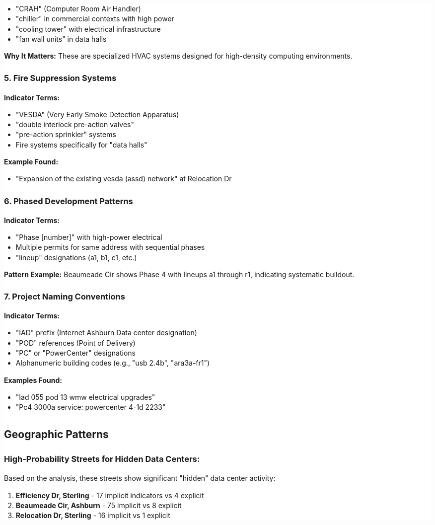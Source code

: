 * "CRAH" (Computer Room Air Handler)  
* "chiller" in commercial contexts with high power  
* "cooling tower" with electrical infrastructure  
* "fan wall units" in data halls

**Why It Matters:** These are specialized HVAC systems designed for high-density computing environments.

### 5. Fire Suppression Systems

**Indicator Terms:**

* "VESDA" (Very Early Smoke Detection Apparatus)  
* "double interlock pre-action valves"  
* "pre-action sprinkler" systems  
* Fire systems specifically for "data halls"

**Example Found:**

* "Expansion of the existing vesda (assd) network" at Relocation Dr

### 6. Phased Development Patterns

**Indicator Terms:**

* "Phase [number]" with high-power electrical  
* Multiple permits for same address with sequential phases  
* "lineup" designations (a1, b1, c1, etc.)

**Pattern Example:** Beaumeade Cir shows Phase 4 with lineups a1 through r1, indicating systematic buildout.

### 7. Project Naming Conventions

**Indicator Terms:**

* "IAD" prefix (Internet Ashburn Data center designation)  
* "POD" references (Point of Delivery)  
* "PC" or "PowerCenter" designations  
* Alphanumeric building codes (e.g., "usb 2.4b", "ara3a-fr1")

**Examples Found:**

* "Iad 055 pod 13 wmw electrical upgrades"  
* "Pc4 3000a service: powercenter 4-1d 2233"

## Geographic Patterns

### High-Probability Streets for Hidden Data Centers:

Based on the analysis, these streets show significant "hidden" data center activity:

1. **Efficiency Dr, Sterling** - 17 implicit indicators vs 4 explicit  
2. **Beaumeade Cir, Ashburn** - 75 implicit vs 8 explicit  
3. **Relocation Dr, Sterling** - 16 implicit vs 1 explicit
